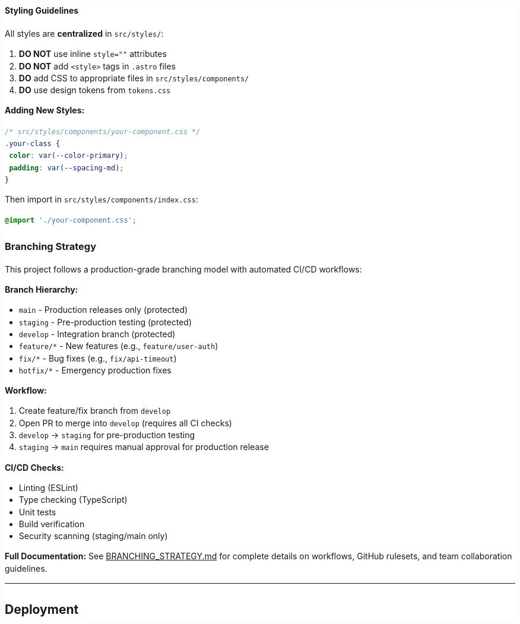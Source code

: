 #### Styling Guidelines

All styles are **centralized** in `src/styles/`:

1. **DO NOT** use inline `style=""` attributes
2. **DO NOT** add `<style>` tags in `.astro` files
3. **DO** add CSS to appropriate files in `src/styles/components/`
4. **DO** use design tokens from `tokens.css`

**Adding New Styles:**
```css
/* src/styles/components/your-component.css */
.your-class {
 color: var(--color-primary);
 padding: var(--spacing-md);
}
```

Then import in `src/styles/components/index.css`:
```css
@import './your-component.css';
```

### Branching Strategy

This project follows a production-grade branching model with automated CI/CD workflows:

**Branch Hierarchy:**
- `main` - Production releases only (protected)
- `staging` - Pre-production testing (protected)
- `develop` - Integration branch (protected)
- `feature/*` - New features (e.g., `feature/user-auth`)
- `fix/*` - Bug fixes (e.g., `fix/api-timeout`)
- `hotfix/*` - Emergency production fixes

**Workflow:**
1. Create feature/fix branch from `develop`
2. Open PR to merge into `develop` (requires all CI checks)
3. `develop` → `staging` for pre-production testing
4. `staging` → `main` requires manual approval for production release

**CI/CD Checks:**
- Linting (ESLint)
- Type checking (TypeScript)
- Unit tests
- Build verification
- Security scanning (staging/main only)

 **Full Documentation:** See [BRANCHING_STRATEGY.md](./BRANCHING_STRATEGY.md) for complete details on workflows, GitHub rulesets, and team collaboration guidelines.

---

## Deployment
